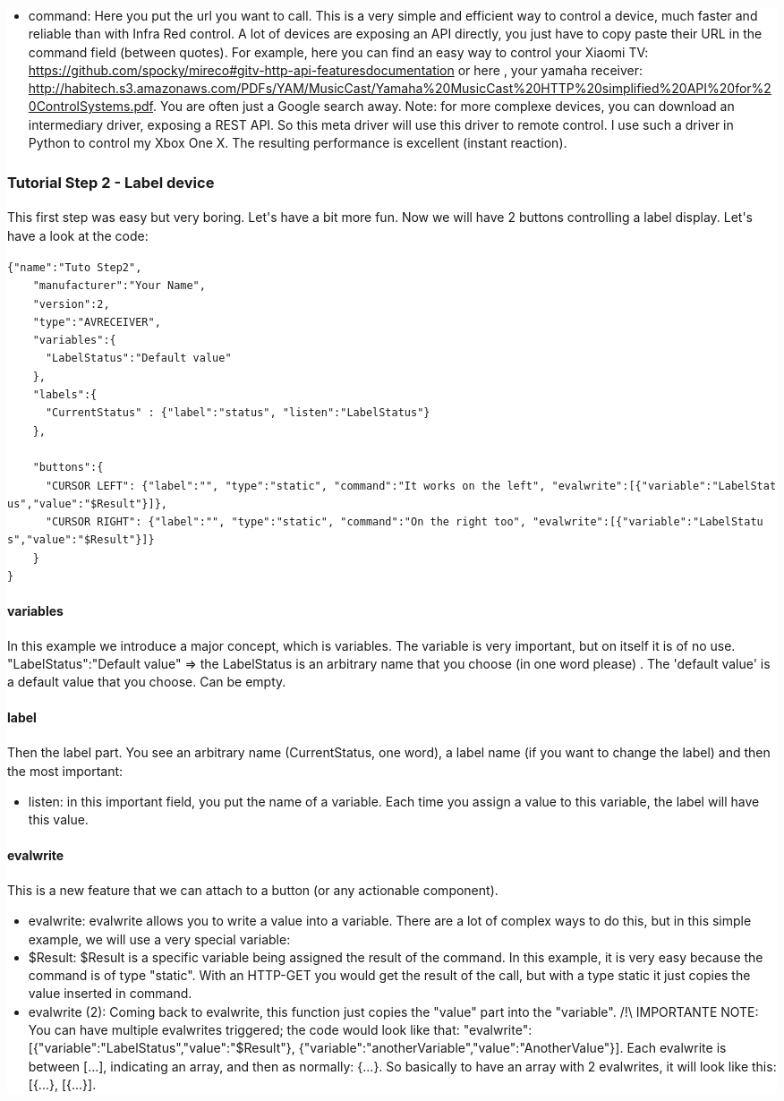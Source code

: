 - command: Here you put the url you want to call. This is a very simple and efficient way to control a device, much faster and reliable than with Infra Red control. A lot of devices are exposing an API directly, you just have to copy paste their URL in the command field (between  quotes). For example, here you can find an easy way to control your Xiaomi TV: https://github.com/spocky/mireco#gitv-http-api-featuresdocumentation or here , your yamaha receiver: http://habitech.s3.amazonaws.com/PDFs/YAM/MusicCast/Yamaha%20MusicCast%20HTTP%20simplified%20API%20for%20ControlSystems.pdf. You are often just a Google search away. 
Note: for more complexe devices, you can download an intermediary driver, exposing a REST API. So this meta driver will use this driver to remote control. I use such a driver in Python to control my Xbox One X. The resulting performance is excellent (instant reaction).

### Tutorial Step 2 - Label device

This first step was easy but very boring. Let's have a bit more fun. Now we will have 2 buttons controlling a label display.
Let's have a look at the code:
```
{"name":"Tuto Step2", 
    "manufacturer":"Your Name",
    "version":2,
    "type":"AVRECEIVER", 
    "variables":{
      "LabelStatus":"Default value"
    },
    "labels":{
      "CurrentStatus" : {"label":"status", "listen":"LabelStatus"}
    },  
   
    "buttons":{
      "CURSOR LEFT": {"label":"", "type":"static", "command":"It works on the left", "evalwrite":[{"variable":"LabelStatus","value":"$Result"}]},
      "CURSOR RIGHT": {"label":"", "type":"static", "command":"On the right too", "evalwrite":[{"variable":"LabelStatus","value":"$Result"}]}
    }
}
```
#### variables
In this example we introduce a major concept, which is variables.
The variable is very important, but on itself it is of no use. 
"LabelStatus":"Default value" => the LabelStatus is an arbitrary name that you choose (in one word please) . The 'default value' is a default value that you choose. Can be empty.
#### label
Then the label part. You see an arbitrary name (CurrentStatus, one word), a label name (if you want to change the label) and then the most important:
- listen: in this important field, you put the name of a variable. Each time you assign a value to this variable, the label will have this value.
#### evalwrite
This is a new feature that we can attach to a button (or any actionable component). 
- evalwrite: evalwrite allows you to write a value into a variable. There are a lot of complex ways to do this, but in this simple example, we will use a very special variable:
- $Result: $Result is a specific variable being assigned the result of the command. In this example, it is very easy because the command is of type "static". With an HTTP-GET you would get the result of the call, but with a type static it just copies the value inserted in command. 
- evalwrite (2): Coming back to evalwrite, this function just copies the "value" part into the "variable". 
  /!\ IMPORTANTE NOTE: You can have multiple evalwrites triggered; the code would look like that: "evalwrite":[{"variable":"LabelStatus","value":"$Result"}, {"variable":"anotherVariable","value":"AnotherValue"}]. Each evalwrite is between [...], indicating an array, and then as normally: {...}. So basically to have an array with 2 evalwrites, it will look like this: [{...}, [{...}].
